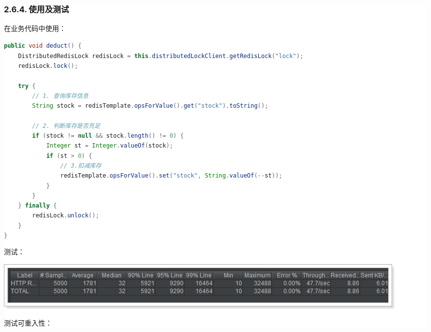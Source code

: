 ```java
```





### 2.6.4. 使用及测试

在业务代码中使用：

```java
public void deduct() {
    DistributedRedisLock redisLock = this.distributedLockClient.getRedisLock("lock");
    redisLock.lock();

    try {
        // 1. 查询库存信息
        String stock = redisTemplate.opsForValue().get("stock").toString();

        // 2. 判断库存是否充足
        if (stock != null && stock.length() != 0) {
            Integer st = Integer.valueOf(stock);
            if (st > 0) {
                // 3.扣减库存
                redisTemplate.opsForValue().set("stock", String.valueOf(--st));
            }
        }
    } finally {
        redisLock.unlock();
    }
}
```

测试：

![1606747747780](image/分布式锁/1606747747780-1670168128553-48.png)



测试可重入性：
